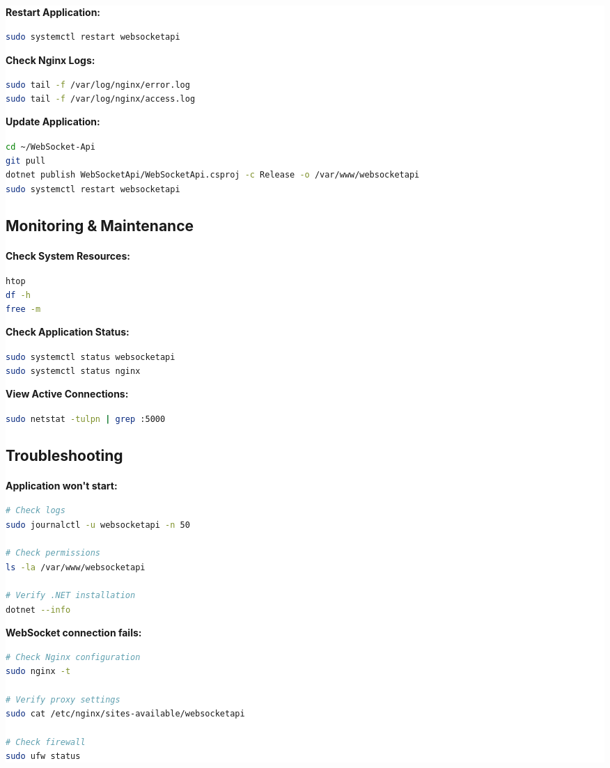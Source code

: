 **Restart Application:**
```bash
sudo systemctl restart websocketapi
```

**Check Nginx Logs:**
```bash
sudo tail -f /var/log/nginx/error.log
sudo tail -f /var/log/nginx/access.log
```

**Update Application:**
```bash
cd ~/WebSocket-Api
git pull
dotnet publish WebSocketApi/WebSocketApi.csproj -c Release -o /var/www/websocketapi
sudo systemctl restart websocketapi
```

## Monitoring & Maintenance

**Check System Resources:**
```bash
htop
df -h
free -m
```

**Check Application Status:**
```bash
sudo systemctl status websocketapi
sudo systemctl status nginx
```

**View Active Connections:**
```bash
sudo netstat -tulpn | grep :5000
```

## Troubleshooting

**Application won't start:**
```bash
# Check logs
sudo journalctl -u websocketapi -n 50

# Check permissions
ls -la /var/www/websocketapi

# Verify .NET installation
dotnet --info
```

**WebSocket connection fails:**
```bash
# Check Nginx configuration
sudo nginx -t

# Verify proxy settings
sudo cat /etc/nginx/sites-available/websocketapi

# Check firewall
sudo ufw status
```
